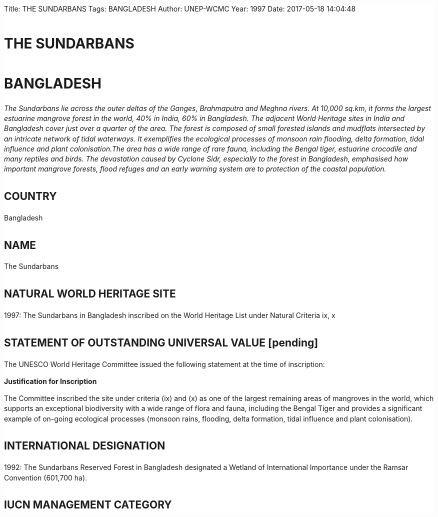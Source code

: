 Title: THE SUNDARBANS
Tags: BANGLADESH
Author: UNEP-WCMC
Year: 1997
Date: 2017-05-18 14:04:48

THE SUNDARBANS
==============

BANGLADESH
==========

*The Sundarbans lie across the outer deltas of the Ganges, Brahmaputra and Meghna rivers. At 10,000 sq.km, it forms the largest estuarine mangrove forest in the world, 40% in India, 60% in Bangladesh. The adjacent World Heritage sites in India and Bangladesh cover just over a quarter of the area. The forest is composed of small forested islands and mudflats intersected by an intricate network of tidal waterways. It exemplifies the ecological processes of monsoon rain flooding, delta formation, tidal influence and plant colonisation.The area has a wide range of rare fauna, including the Bengal tiger, estuarine crocodile and many reptiles and birds. The devastation caused by Cyclone Sidr, especially to the forest in Bangladesh, emphasised how important mangrove forests, flood refuges and an early warning system are to protection of the coastal population.*

COUNTRY
-----------

Bangladesh

NAME
--------

The Sundarbans

NATURAL WORLD HERITAGE SITE
---------------------------

1997: The Sundarbans in Bangladesh inscribed on the World Heritage List under Natural Criteria ix, x

STATEMENT OF OUTSTANDING UNIVERSAL VALUE \[pending\]
----------------------------------------------------

The UNESCO World Heritage Committee issued the following statement at the time of inscription:

**Justification for Inscription**

The Committee inscribed the site under criteria (ix) and (x) as one of the largest remaining areas of mangroves in the world, which supports an exceptional biodiversity with a wide range of flora and fauna, including the Bengal Tiger and provides a significant example of on-going ecological processes (monsoon rains, flooding, delta formation, tidal influence and plant colonisation).

INTERNATIONAL DESIGNATION
-------------------------

1992: The Sundarbans Reserved Forest in Bangladesh designated a Wetland of International Importance under the Ramsar Convention (601,700 ha).

IUCN MANAGEMENT CATEGORY
------------------------
